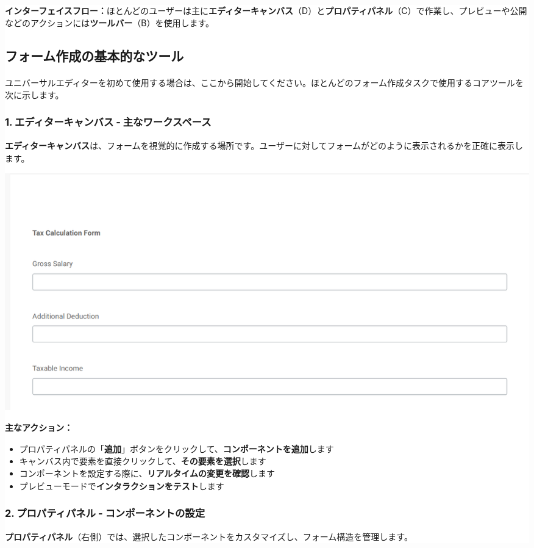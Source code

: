 **インターフェイスフロー：**&#x200B;ほとんどのユーザーは主に&#x200B;**エディターキャンバス**（D）と&#x200B;**プロパティパネル**（C）で作業し、プレビューや公開などのアクションには&#x200B;**ツールバー**（B）を使用します。

## フォーム作成の基本的なツール

ユニバーサルエディターを初めて使用する場合は、ここから開始してください。ほとんどのフォーム作成タスクで使用するコアツールを次に示します。

### **1. エディターキャンバス - 主なワークスペース**

**エディターキャンバス**&#x200B;は、フォームを視覚的に作成する場所です。ユーザーに対してフォームがどのように表示されるかを正確に表示します。

![エディターキャンバス](/help/edge/docs/forms/universal-editor/assets/ue-editor.png)

**主なアクション：**

- プロパティパネルの「**追加**」ボタンをクリックして、**コンポーネントを追加**&#x200B;します
- キャンバス内で要素を直接クリックして、**その要素を選択**&#x200B;します
- コンポーネントを設定する際に、**リアルタイムの変更を確認**&#x200B;します
- プレビューモードで&#x200B;**インタラクションをテスト**&#x200B;します

### **2. プロパティパネル - コンポーネントの設定**

**プロパティパネル**（右側）では、選択したコンポーネントをカスタマイズし、フォーム構造を管理します。
